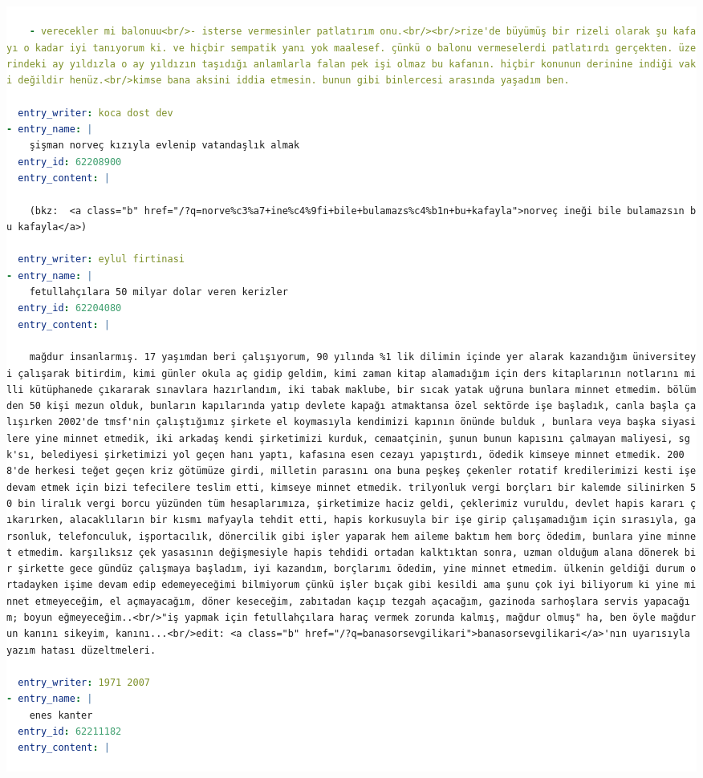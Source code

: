 ```yaml
    
    - verecekler mi balonuu<br/>- isterse vermesinler patlatırım onu.<br/><br/>rize'de büyümüş bir rizeli olarak şu kafayı o kadar iyi tanıyorum ki. ve hiçbir sempatik yanı yok maalesef. çünkü o balonu vermeselerdi patlatırdı gerçekten. üzerindeki ay yıldızla o ay yıldızın taşıdığı anlamlarla falan pek işi olmaz bu kafanın. hiçbir konunun derinine indiği vaki değildir henüz.<br/>kimse bana aksini iddia etmesin. bunun gibi binlercesi arasında yaşadım ben.
   
  entry_writer: koca dost dev
- entry_name: |
    şişman norveç kızıyla evlenip vatandaşlık almak
  entry_id: 62208900
  entry_content: |
    
    (bkz:  <a class="b" href="/?q=norve%c3%a7+ine%c4%9fi+bile+bulamazs%c4%b1n+bu+kafayla">norveç ineği bile bulamazsın bu kafayla</a>)
   
  entry_writer: eylul firtinasi
- entry_name: |
    fetullahçılara 50 milyar dolar veren kerizler
  entry_id: 62204080
  entry_content: |
    
    mağdur insanlarmış. 17 yaşımdan beri çalışıyorum, 90 yılında %1 lik dilimin içinde yer alarak kazandığım üniversiteyi çalışarak bitirdim, kimi günler okula aç gidip geldim, kimi zaman kitap alamadığım için ders kitaplarının notlarını milli kütüphanede çıkararak sınavlara hazırlandım, iki tabak maklube, bir sıcak yatak uğruna bunlara minnet etmedim. bölümden 50 kişi mezun olduk, bunların kapılarında yatıp devlete kapağı atmaktansa özel sektörde işe başladık, canla başla çalışırken 2002'de tmsf'nin çalıştığımız şirkete el koymasıyla kendimizi kapının önünde bulduk , bunlara veya başka siyasilere yine minnet etmedik, iki arkadaş kendi şirketimizi kurduk, cemaatçinin, şunun bunun kapısını çalmayan maliyesi, sgk'sı, belediyesi şirketimizi yol geçen hanı yaptı, kafasına esen cezayı yapıştırdı, ödedik kimseye minnet etmedik. 2008'de herkesi teğet geçen kriz götümüze girdi, milletin parasını ona buna peşkeş çekenler rotatif kredilerimizi kesti işe devam etmek için bizi tefecilere teslim etti, kimseye minnet etmedik. trilyonluk vergi borçları bir kalemde silinirken 50 bin liralık vergi borcu yüzünden tüm hesaplarımıza, şirketimize haciz geldi, çeklerimiz vuruldu, devlet hapis kararı çıkarırken, alacaklıların bir kısmı mafyayla tehdit etti, hapis korkusuyla bir işe girip çalışamadığım için sırasıyla, garsonluk, telefonculuk, işportacılık, dönercilik gibi işler yaparak hem aileme baktım hem borç ödedim, bunlara yine minnet etmedim. karşılıksız çek yasasının değişmesiyle hapis tehdidi ortadan kalktıktan sonra, uzman olduğum alana dönerek bir şirkette gece gündüz çalışmaya başladım, iyi kazandım, borçlarımı ödedim, yine minnet etmedim. ülkenin geldiği durum ortadayken işime devam edip edemeyeceğimi bilmiyorum çünkü işler bıçak gibi kesildi ama şunu çok iyi biliyorum ki yine minnet etmeyeceğim, el açmayacağım, döner keseceğim, zabıtadan kaçıp tezgah açacağım, gazinoda sarhoşlara servis yapacağım; boyun eğmeyeceğim..<br/>"iş yapmak için fetullahçılara haraç vermek zorunda kalmış, mağdur olmuş" ha, ben öyle mağdurun kanını sikeyim, kanını...<br/>edit: <a class="b" href="/?q=banasorsevgilikari">banasorsevgilikari</a>'nın uyarısıyla yazım hatası düzeltmeleri.
   
  entry_writer: 1971 2007
- entry_name: |
    enes kanter
  entry_id: 62211182
  entry_content: |
    
```